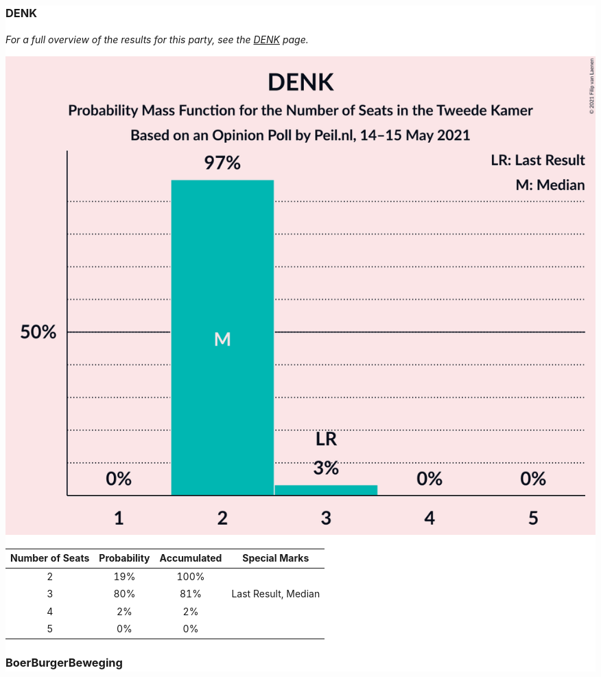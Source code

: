 ### DENK

*For a full overview of the results for this party, see the [DENK](party-denk.html) page.*

![Graph with seats probability mass function not yet produced](2021-05-15-Peilnl-seats-pmf-denk.png "Seats Probability Mass Function")

| Number of Seats | Probability | Accumulated | Special Marks |
|:---------------:|:-----------:|:-----------:|:-------------:|
| 2 | 19% | 100% |  |
| 3 | 80% | 81% | Last Result, Median |
| 4 | 2% | 2% |  |
| 5 | 0% | 0% |  |

### BoerBurgerBeweging
